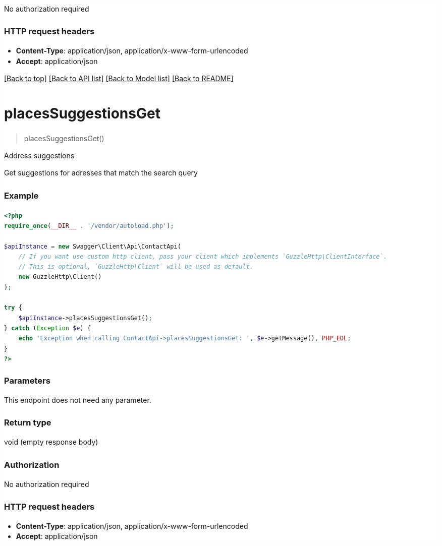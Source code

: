 No authorization required

### HTTP request headers

 - **Content-Type**: application/json, application/x-www-form-urlencoded
 - **Accept**: application/json

[[Back to top]](#) [[Back to API list]](../../README.md#documentation-for-api-endpoints) [[Back to Model list]](../../README.md#documentation-for-models) [[Back to README]](../../README.md)

# **placesSuggestionsGet**
> placesSuggestionsGet()

Address suggestions

Get suggestions for adresses that match the search query

### Example
```php
<?php
require_once(__DIR__ . '/vendor/autoload.php');

$apiInstance = new Swagger\Client\Api\ContactApi(
    // If you want use custom http client, pass your client which implements `GuzzleHttp\ClientInterface`.
    // This is optional, `GuzzleHttp\Client` will be used as default.
    new GuzzleHttp\Client()
);

try {
    $apiInstance->placesSuggestionsGet();
} catch (Exception $e) {
    echo 'Exception when calling ContactApi->placesSuggestionsGet: ', $e->getMessage(), PHP_EOL;
}
?>
```

### Parameters
This endpoint does not need any parameter.

### Return type

void (empty response body)

### Authorization

No authorization required

### HTTP request headers

 - **Content-Type**: application/json, application/x-www-form-urlencoded
 - **Accept**: application/json
